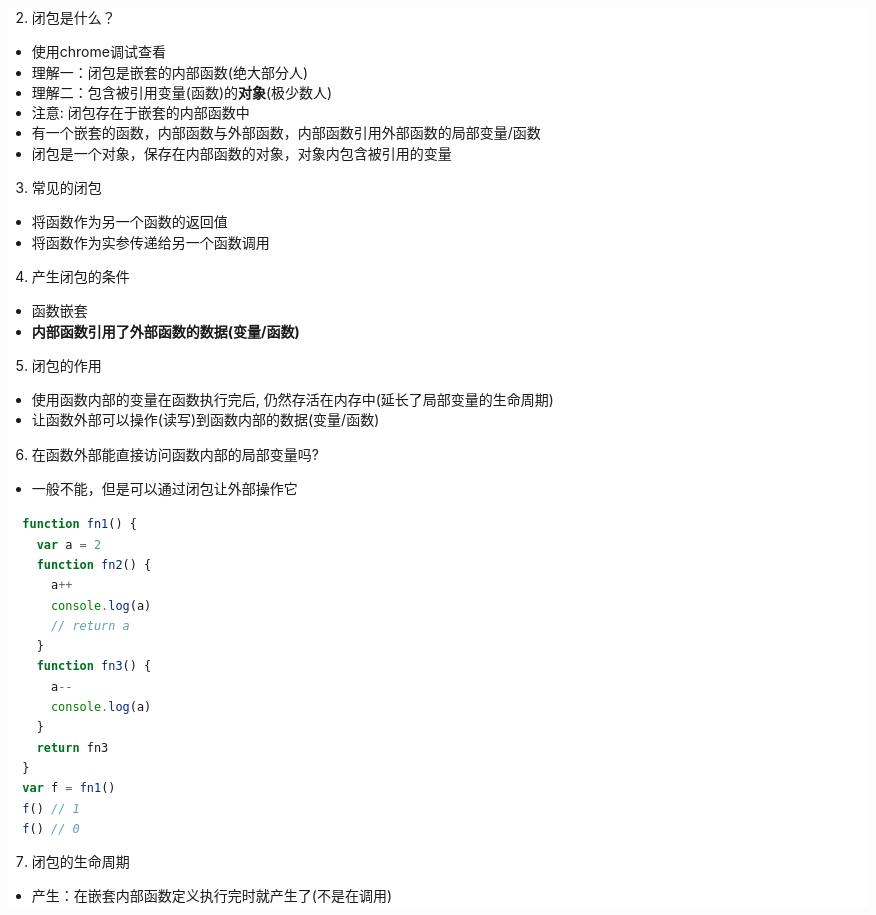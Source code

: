 

2. 闭包是什么？

- 使用chrome调试查看
- 理解一：闭包是嵌套的内部函数(绝大部分人)
- 理解二：包含被引用变量(函数)的**对象**(极少数人)
- 注意: 闭包存在于嵌套的内部函数中
- 有一个嵌套的函数，内部函数与外部函数，内部函数引用外部函数的局部变量/函数
- 闭包是一个对象，保存在内部函数的对象，对象内包含被引用的变量



3. 常见的闭包

- 将函数作为另一个函数的返回值
- 将函数作为实参传递给另一个函数调用



4. 产生闭包的条件

- 函数嵌套
- **内部函数引用了外部函数的数据(变量/函数)**



5. 闭包的作用

- 使用函数内部的变量在函数执行完后, 仍然存活在内存中(延长了局部变量的生命周期)
- 让函数外部可以操作(读写)到函数内部的数据(变量/函数)



6. 在函数外部能直接访问函数内部的局部变量吗?

- 一般不能，但是可以通过闭包让外部操作它

```javascript
  function fn1() {
    var a = 2
    function fn2() {
      a++
      console.log(a)
      // return a
    }
    function fn3() {
      a--
      console.log(a)
    }
    return fn3
  }
  var f = fn1()
  f() // 1
  f() // 0
```



7. 闭包的生命周期

- 产生：在嵌套内部函数定义执行完时就产生了(不是在调用)
